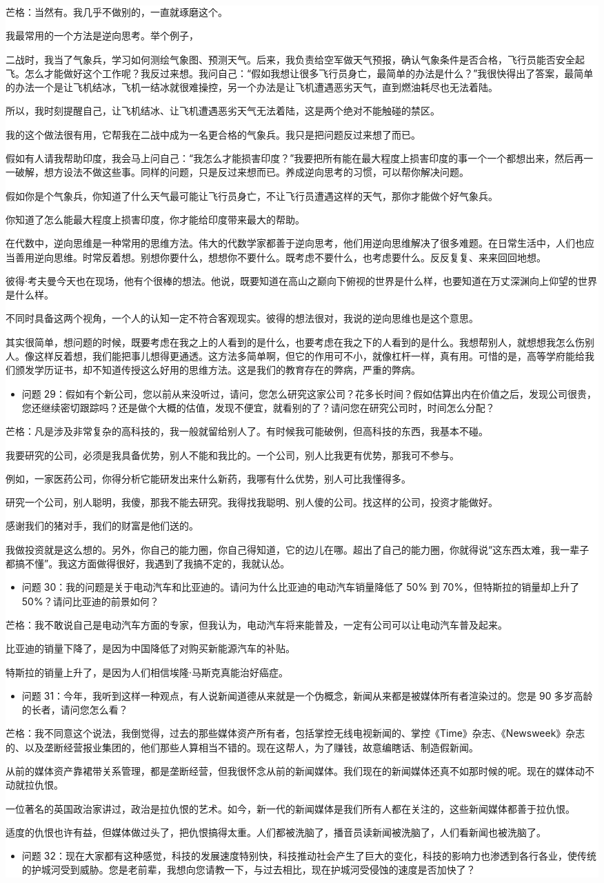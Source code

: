 芒格：当然有。我几乎不做别的，一直就琢磨这个。

我最常用的一个方法是逆向思考。举个例子，

二战时，我当了气象兵，学习如何测绘气象图、预测天气。后来，我负责给空军做天气预报，确认气象条件是否合格，飞行员能否安全起飞。怎么才能做好这个工作呢？我反过来想。我问自己：“假如我想让很多飞行员身亡，最简单的办法是什么？”我很快得出了答案，最简单的办法一个是让飞机结冰，飞机一结冰就很难操控，另一个办法是让飞机遭遇恶劣天气，直到燃油耗尽也无法着陆。

所以，我时刻提醒自己，让飞机结冰、让飞机遭遇恶劣天气无法着陆，这是两个绝对不能触碰的禁区。

我的这个做法很有用，它帮我在二战中成为一名更合格的气象兵。我只是把问题反过来想了而已。

假如有人请我帮助印度，我会马上问自己：“我怎么才能损害印度？”我要把所有能在最大程度上损害印度的事一个一个都想出来，然后再一一破解，想方设法不做这些事。同样的问题，只是反过来想而已。养成逆向思考的习惯，可以帮你解决问题。

假如你是个气象兵，你知道了什么天气最可能让飞行员身亡，不让飞行员遭遇这样的天气，那你才能做个好气象兵。

你知道了怎么能最大程度上损害印度，你才能给印度带来最大的帮助。

在代数中，逆向思维是一种常用的思维方法。伟大的代数学家都善于逆向思考，他们用逆向思维解决了很多难题。在日常生活中，人们也应当善用逆向思维。时常反着想。别想你要什么，想想你不要什么。既考虑不要什么，也考虑要什么。反反复复、来来回回地想。

彼得·考夫曼今天也在现场，他有个很棒的想法。他说，既要知道在高山之巅向下俯视的世界是什么样，也要知道在万丈深渊向上仰望的世界是什么样。

不同时具备这两个视角，一个人的认知一定不符合客观现实。彼得的想法很对，我说的逆向思维也是这个意思。

其实很简单，想问题的时候，既要考虑在我之上的人看到的是什么，也要考虑在我之下的人看到的是什么。我想帮别人，就想想我怎么伤别人。像这样反着想，我们能把事儿想得更通透。这方法多简单啊，但它的作用可不小，就像杠杆一样，真有用。可惜的是，高等学府能给我们颁发学历证书，却不知道传授这么好用的思维方法。这是我们的教育存在的弊病，严重的弊病。

- 问题 29：假如有个新公司，您以前从来没听过，请问，您怎么研究这家公司？花多长时间？假如估算出内在价值之后，发现公司很贵，您还继续密切跟踪吗？还是做个大概的估值，发现不便宜，就看别的了？请问您在研究公司时，时间怎么分配？

芒格：凡是涉及非常复杂的高科技的，我一般就留给别人了。有时候我可能破例，但高科技的东西，我基本不碰。

我要研究的公司，必须是我具备优势，别人不能和我比的。一个公司，别人比我更有优势，那我可不参与。

例如，一家医药公司，你得分析它能研发出来什么新药，我哪有什么优势，别人可比我懂得多。

研究一个公司，别人聪明，我傻，那我不能去研究。我得找我聪明、别人傻的公司。找这样的公司，投资才能做好。

感谢我们的猪对手，我们的财富是他们送的。

我做投资就是这么想的。另外，你自己的能力圈，你自己得知道，它的边儿在哪。超出了自己的能力圈，你就得说“这东西太难，我一辈子都搞不懂”。我这方面做得很好，我遇到了我搞不定的，我就认怂。

- 问题 30：我的问题是关于电动汽车和比亚迪的。请问为什么比亚迪的电动汽车销量降低了 50% 到 70%，但特斯拉的销量却上升了 50%？请问比亚迪的前景如何？

芒格：我不敢说自己是电动汽车方面的专家，但我认为，电动汽车将来能普及，一定有公司可以让电动汽车普及起来。

比亚迪的销量下降了，是因为中国降低了对购买新能源汽车的补贴。

特斯拉的销量上升了，是因为人们相信埃隆·马斯克真能治好癌症。

- 问题 31：今年，我听到这样一种观点，有人说新闻道德从来就是一个伪概念，新闻从来都是被媒体所有者渲染过的。您是 90 多岁高龄的长者，请问您怎么看？

芒格：我不同意这个说法，我倒觉得，过去的那些媒体资产所有者，包括掌控无线电视新闻的、掌控《Time》杂志、《Newsweek》杂志的、以及垄断经营报业集团的，他们那些人算相当不错的。现在这帮人，为了赚钱，故意编瞎话、制造假新闻。

从前的媒体资产靠裙带关系管理，都是垄断经营，但我很怀念从前的新闻媒体。我们现在的新闻媒体还真不如那时候的呢。现在的媒体动不动就拉仇恨。

一位著名的英国政治家讲过，政治是拉仇恨的艺术。如今，新一代的新闻媒体是我们所有人都在关注的，这些新闻媒体都善于拉仇恨。

适度的仇恨也许有益，但媒体做过头了，把仇恨搞得太重。人们都被洗脑了，播音员读新闻被洗脑了，人们看新闻也被洗脑了。

- 问题 32：现在大家都有这种感觉，科技的发展速度特别快，科技推动社会产生了巨大的变化，科技的影响力也渗透到各行各业，使传统的护城河受到威胁。您是老前辈，我想向您请教一下，与过去相比，现在护城河受侵蚀的速度是否加快了？
